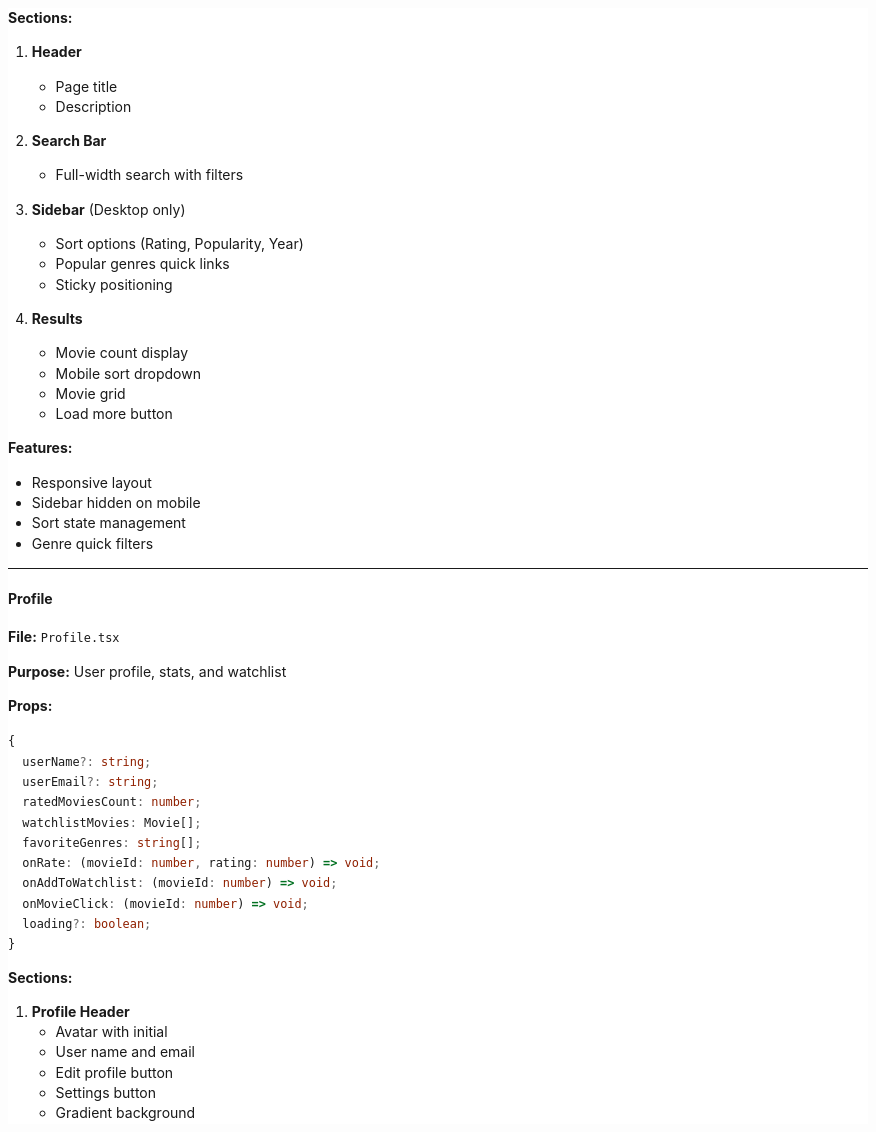 **Sections:**
1. **Header**
   - Page title
   - Description

2. **Search Bar**
   - Full-width search with filters

3. **Sidebar** (Desktop only)
   - Sort options (Rating, Popularity, Year)
   - Popular genres quick links
   - Sticky positioning

4. **Results**
   - Movie count display
   - Mobile sort dropdown
   - Movie grid
   - Load more button

**Features:**
- Responsive layout
- Sidebar hidden on mobile
- Sort state management
- Genre quick filters

---

#### Profile
**File:** `Profile.tsx`

**Purpose:** User profile, stats, and watchlist

**Props:**
```typescript
{
  userName?: string;
  userEmail?: string;
  ratedMoviesCount: number;
  watchlistMovies: Movie[];
  favoriteGenres: string[];
  onRate: (movieId: number, rating: number) => void;
  onAddToWatchlist: (movieId: number) => void;
  onMovieClick: (movieId: number) => void;
  loading?: boolean;
}
```

**Sections:**
1. **Profile Header**
   - Avatar with initial
   - User name and email
   - Edit profile button
   - Settings button
   - Gradient background
